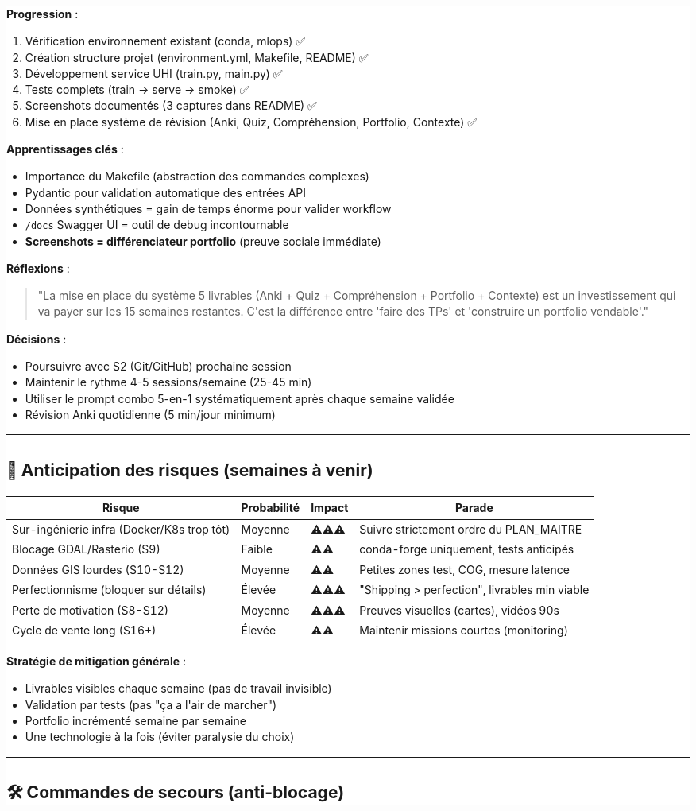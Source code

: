 **Progression** :
1. Vérification environnement existant (conda, mlops) ✅
2. Création structure projet (environment.yml, Makefile, README) ✅
3. Développement service UHI (train.py, main.py) ✅
4. Tests complets (train → serve → smoke) ✅
5. Screenshots documentés (3 captures dans README) ✅
6. Mise en place système de révision (Anki, Quiz, Compréhension, Portfolio, Contexte) ✅

**Apprentissages clés** :
- Importance du Makefile (abstraction des commandes complexes)
- Pydantic pour validation automatique des entrées API
- Données synthétiques = gain de temps énorme pour valider workflow
- `/docs` Swagger UI = outil de debug incontournable
- **Screenshots = différenciateur portfolio** (preuve sociale immédiate)

**Réflexions** :
> "La mise en place du système 5 livrables (Anki + Quiz + Compréhension + Portfolio + Contexte) est un investissement qui va payer sur les 15 semaines restantes. C'est la différence entre 'faire des TPs' et 'construire un portfolio vendable'."

**Décisions** :
- Poursuivre avec S2 (Git/GitHub) prochaine session
- Maintenir le rythme 4-5 sessions/semaine (25-45 min)
- Utiliser le prompt combo 5-en-1 systématiquement après chaque semaine validée
- Révision Anki quotidienne (5 min/jour minimum)

---

## 🔮 Anticipation des risques (semaines à venir)

| Risque | Probabilité | Impact | Parade |
|--------|-------------|--------|--------|
| Sur-ingénierie infra (Docker/K8s trop tôt) | Moyenne | ⚠️⚠️⚠️ | Suivre strictement ordre du PLAN_MAITRE |
| Blocage GDAL/Rasterio (S9) | Faible | ⚠️⚠️ | conda-forge uniquement, tests anticipés |
| Données GIS lourdes (S10-S12) | Moyenne | ⚠️⚠️ | Petites zones test, COG, mesure latence |
| Perfectionnisme (bloquer sur détails) | Élevée | ⚠️⚠️⚠️ | "Shipping > perfection", livrables min viable |
| Perte de motivation (S8-S12) | Moyenne | ⚠️⚠️⚠️ | Preuves visuelles (cartes), vidéos 90s |
| Cycle de vente long (S16+) | Élevée | ⚠️⚠️ | Maintenir missions courtes (monitoring) |

**Stratégie de mitigation générale** :
- Livrables visibles chaque semaine (pas de travail invisible)
- Validation par tests (pas "ça a l'air de marcher")
- Portfolio incrémenté semaine par semaine
- Une technologie à la fois (éviter paralysie du choix)

---

## 🛠️ Commandes de secours (anti-blocage)
